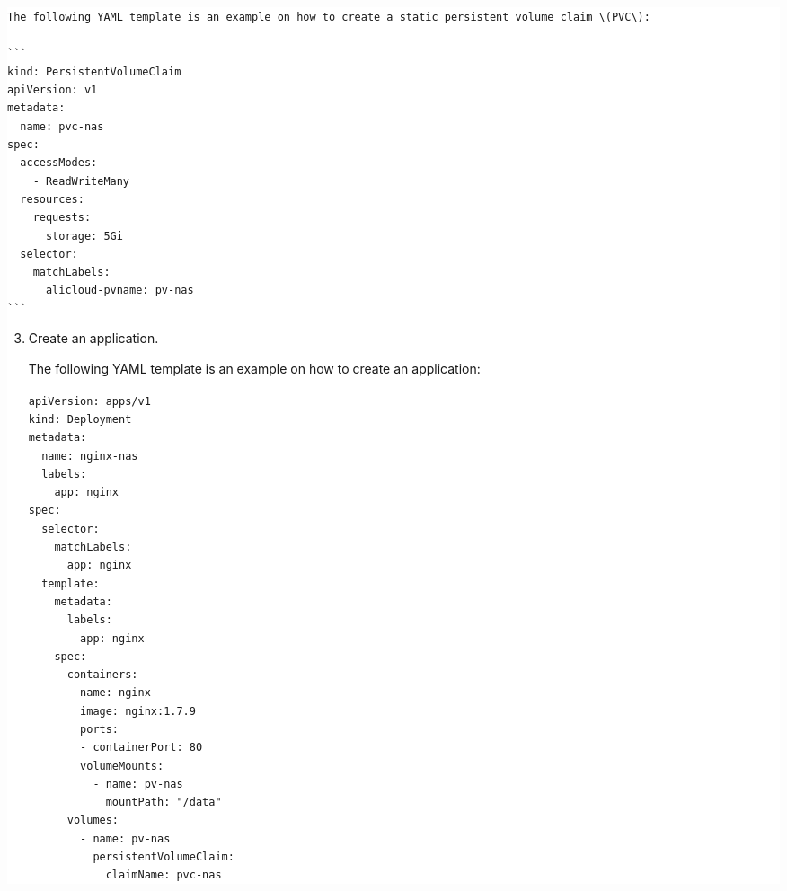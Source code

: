     The following YAML template is an example on how to create a static persistent volume claim \(PVC\):

    ```
    kind: PersistentVolumeClaim
    apiVersion: v1
    metadata:
      name: pvc-nas
    spec:
      accessModes:
        - ReadWriteMany
      resources:
        requests:
          storage: 5Gi
      selector:
        matchLabels:
          alicloud-pvname: pv-nas
    ```

3.  Create an application.

    The following YAML template is an example on how to create an application:

    ```
    apiVersion: apps/v1
    kind: Deployment
    metadata:
      name: nginx-nas
      labels:
        app: nginx
    spec:
      selector:
        matchLabels:
          app: nginx
      template:
        metadata:
          labels:
            app: nginx
        spec:
          containers:
          - name: nginx
            image: nginx:1.7.9
            ports:
            - containerPort: 80
            volumeMounts:
              - name: pv-nas
                mountPath: "/data"
          volumes:
            - name: pv-nas
              persistentVolumeClaim:
                claimName: pvc-nas
    ```
